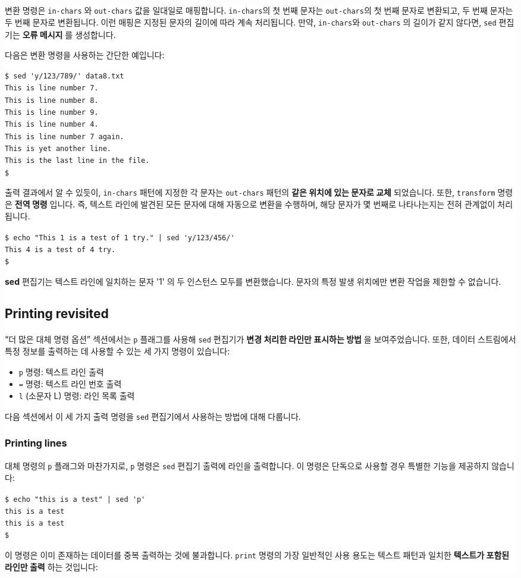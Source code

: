 변환 명령은 `in-chars` 와 `out-chars` 값을 일대일로 매핑합니다. `in-chars`의 첫 번째 문자는 `out-chars`의 첫 번째 문자로 변환되고, 두 번째 문자는 두 번째 문자로 변환됩니다. 
이런 매핑은 지정된 문자의 길이에 따라 계속 처리됩니다. 만약, `in-chars`와 `out-chars` 의 길이가 같지 않다면, `sed` 편집기는 **오류 메시지** 를 생성합니다.

다음은 변환 명령을 사용하는 간단한 예입니다:

```
$ sed 'y/123/789/' data8.txt
This is line number 7.
This is line number 8.
This is line number 9.
This is line number 4.
This is line number 7 again.
This is yet another line.
This is the last line in the file.
$
```

출력 결과에서 알 수 있듯이, `in-chars` 패턴에 지정한 각 문자는 `out-chars` 패턴의 **같은 위치에 있는 문자로 교체** 되었습니다. 또한, `transform` 명령은 **전역 명령** 입니다. 
즉, 텍스트 라인에 발견된 모든 문자에 대해 자동으로 변환을 수행하며, 해당 문자가 몇 번째로 나타나는지는 전혀 관계없이 처리됩니다.

```
$ echo "This 1 is a test of 1 try." | sed 'y/123/456/'
This 4 is a test of 4 try.
$
```

**sed** 편집기는 텍스트 라인에 일치하는 문자 '1' 의 두 인스턴스 모두를 변환했습니다. 문자의 특정 발생 위치에만 변환 작업을 제한할 수 없습니다.




## Printing revisited
“더 많은 대체 명령 옵션” 섹션에서는 `p` 플래그를 사용해 `sed` 편집기가 **변경 처리한 라인만 표시하는 방법** 을 보여주었습니다. 또한, 데이터 스트림에서 특정 정보를 출력하는 데 사용할 수 있는 세 가지 명령이 있습니다:

- `p` 명령: 텍스트 라인 출력  
- `=` 명령: 텍스트 라인 번호 출력  
- `l` (소문자 L) 명령: 라인 목록 출력

다음 섹션에서 이 세 가지 출력 명령을 `sed` 편집기에서 사용하는 방법에 대해 다룹니다.



### Printing lines
대체 명령의 `p` 플래그와 마찬가지로, `p` 명령은 `sed` 편집기 출력에 라인을 출력합니다. 이 명령은 단독으로 사용할 경우 특별한 기능을 제공하지 않습니다:

```
$ echo "this is a test" | sed 'p'
this is a test
this is a test
$
```

이 명령은 이미 존재하는 데이터를 중복 출력하는 것에 불과합니다. `print` 명령의 가장 일반적인 사용 용도는 텍스트 패턴과 일치한 **텍스트가 포함된 라인만 출력** 하는 것입니다:
